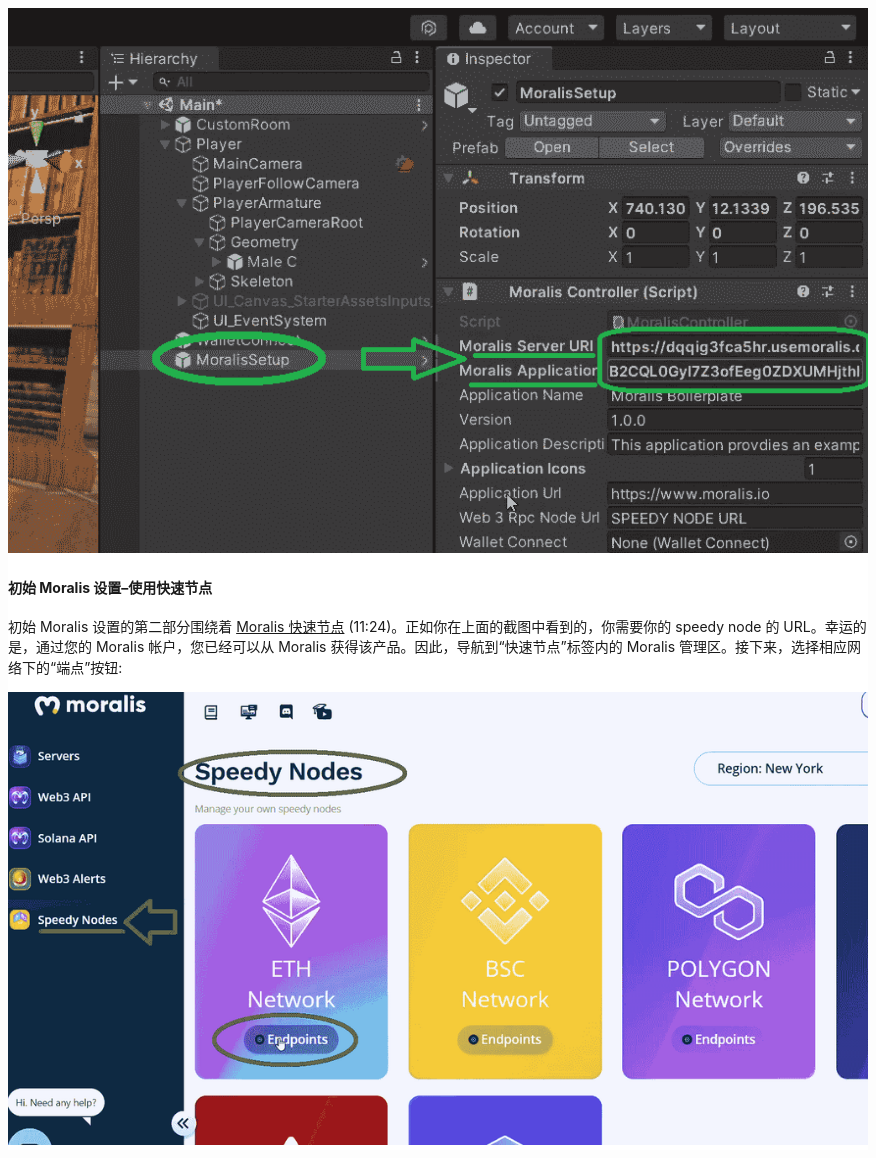![](img/3a2376b3178ebf16569668d202e19178.png)

#### 初始 Moralis 设置–使用快速节点

初始 Moralis 设置的第二部分围绕着 [Moralis 快速节点](https://moralis.io/speedy-nodes/) (11:24)。正如你在上面的截图中看到的，你需要你的 speedy node 的 URL。幸运的是，通过您的 Moralis 帐户，您已经可以从 Moralis 获得该产品。因此，导航到“快速节点”标签内的 Moralis 管理区。接下来，选择相应网络下的“端点”按钮:

![](img/d87ee69b0ec75f39f95c9b222f614c86.png)
